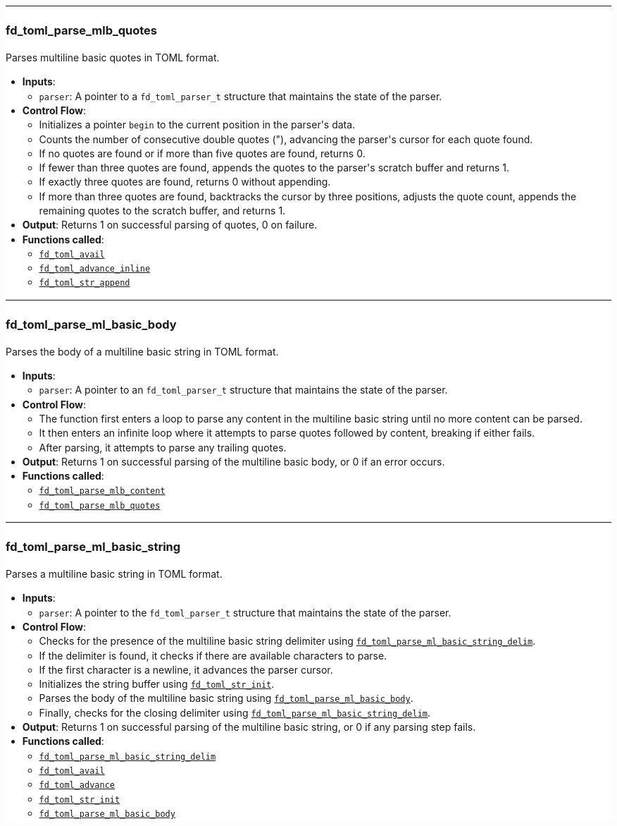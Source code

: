 
---
### fd\_toml\_parse\_mlb\_quotes
Parses multiline basic quotes in TOML format.
- **Inputs**:
    - `parser`: A pointer to a `fd_toml_parser_t` structure that maintains the state of the parser.
- **Control Flow**:
    - Initializes a pointer `begin` to the current position in the parser's data.
    - Counts the number of consecutive double quotes ("), advancing the parser's cursor for each quote found.
    - If no quotes are found or if more than five quotes are found, returns 0.
    - If fewer than three quotes are found, appends the quotes to the parser's scratch buffer and returns 1.
    - If exactly three quotes are found, returns 0 without appending.
    - If more than three quotes are found, backtracks the cursor by three positions, adjusts the quote count, appends the remaining quotes to the scratch buffer, and returns 1.
- **Output**: Returns 1 on successful parsing of quotes, 0 on failure.
- **Functions called**:
    - [`fd_toml_avail`](#fd_toml_avail)
    - [`fd_toml_advance_inline`](#fd_toml_advance_inline)
    - [`fd_toml_str_append`](#fd_toml_str_append)


---
### fd\_toml\_parse\_ml\_basic\_body
Parses the body of a multiline basic string in TOML format.
- **Inputs**:
    - `parser`: A pointer to an `fd_toml_parser_t` structure that maintains the state of the parser.
- **Control Flow**:
    - The function first enters a loop to parse any content in the multiline basic string until no more content can be parsed.
    - It then enters an infinite loop where it attempts to parse quotes followed by content, breaking if either fails.
    - After parsing, it attempts to parse any trailing quotes.
- **Output**: Returns 1 on successful parsing of the multiline basic body, or 0 if an error occurs.
- **Functions called**:
    - [`fd_toml_parse_mlb_content`](#fd_toml_parse_mlb_content)
    - [`fd_toml_parse_mlb_quotes`](#fd_toml_parse_mlb_quotes)


---
### fd\_toml\_parse\_ml\_basic\_string
Parses a multiline basic string in TOML format.
- **Inputs**:
    - `parser`: A pointer to the `fd_toml_parser_t` structure that maintains the state of the parser.
- **Control Flow**:
    - Checks for the presence of the multiline basic string delimiter using [`fd_toml_parse_ml_basic_string_delim`](#fd_toml_parse_ml_basic_string_delim).
    - If the delimiter is found, it checks if there are available characters to parse.
    - If the first character is a newline, it advances the parser cursor.
    - Initializes the string buffer using [`fd_toml_str_init`](#fd_toml_str_init).
    - Parses the body of the multiline basic string using [`fd_toml_parse_ml_basic_body`](#fd_toml_parse_ml_basic_body).
    - Finally, checks for the closing delimiter using [`fd_toml_parse_ml_basic_string_delim`](#fd_toml_parse_ml_basic_string_delim).
- **Output**: Returns 1 on successful parsing of the multiline basic string, or 0 if any parsing step fails.
- **Functions called**:
    - [`fd_toml_parse_ml_basic_string_delim`](#fd_toml_parse_ml_basic_string_delim)
    - [`fd_toml_avail`](#fd_toml_avail)
    - [`fd_toml_advance`](#fd_toml_advance)
    - [`fd_toml_str_init`](#fd_toml_str_init)
    - [`fd_toml_parse_ml_basic_body`](#fd_toml_parse_ml_basic_body)
